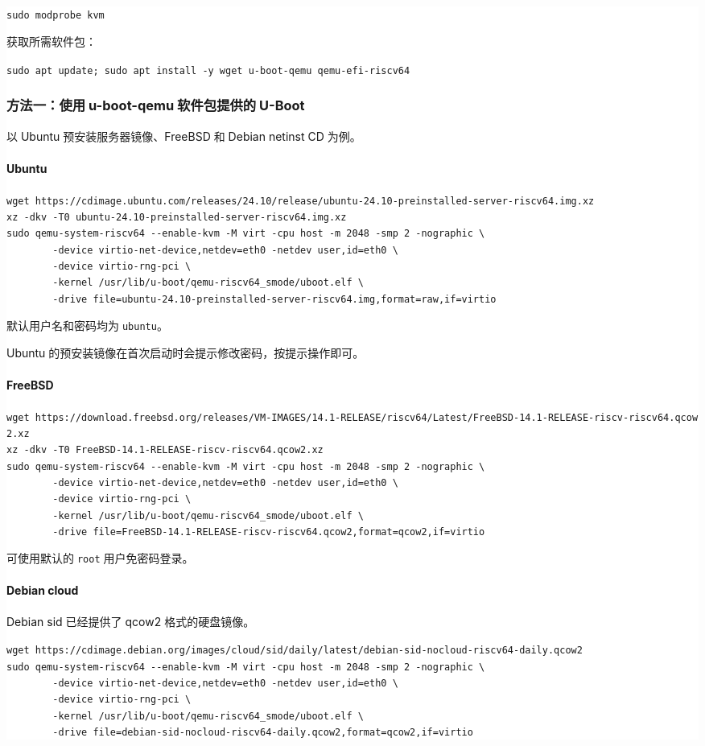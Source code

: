 ```shell
sudo modprobe kvm
```

获取所需软件包：

```shell
sudo apt update; sudo apt install -y wget u-boot-qemu qemu-efi-riscv64
```

### 方法一：使用 u-boot-qemu 软件包提供的 U-Boot

以 Ubuntu 预安装服务器镜像、FreeBSD 和 Debian netinst CD 为例。

#### Ubuntu

```shell
wget https://cdimage.ubuntu.com/releases/24.10/release/ubuntu-24.10-preinstalled-server-riscv64.img.xz
xz -dkv -T0 ubuntu-24.10-preinstalled-server-riscv64.img.xz
sudo qemu-system-riscv64 --enable-kvm -M virt -cpu host -m 2048 -smp 2 -nographic \
        -device virtio-net-device,netdev=eth0 -netdev user,id=eth0 \
        -device virtio-rng-pci \
        -kernel /usr/lib/u-boot/qemu-riscv64_smode/uboot.elf \
        -drive file=ubuntu-24.10-preinstalled-server-riscv64.img,format=raw,if=virtio
```

默认用户名和密码均为 `ubuntu`。

Ubuntu 的预安装镜像在首次启动时会提示修改密码，按提示操作即可。

#### FreeBSD

```shell
wget https://download.freebsd.org/releases/VM-IMAGES/14.1-RELEASE/riscv64/Latest/FreeBSD-14.1-RELEASE-riscv-riscv64.qcow2.xz
xz -dkv -T0 FreeBSD-14.1-RELEASE-riscv-riscv64.qcow2.xz
sudo qemu-system-riscv64 --enable-kvm -M virt -cpu host -m 2048 -smp 2 -nographic \
        -device virtio-net-device,netdev=eth0 -netdev user,id=eth0 \
        -device virtio-rng-pci \
        -kernel /usr/lib/u-boot/qemu-riscv64_smode/uboot.elf \
        -drive file=FreeBSD-14.1-RELEASE-riscv-riscv64.qcow2,format=qcow2,if=virtio
```

可使用默认的 `root` 用户免密码登录。

#### Debian cloud

Debian sid 已经提供了 qcow2 格式的硬盘镜像。

```shell
wget https://cdimage.debian.org/images/cloud/sid/daily/latest/debian-sid-nocloud-riscv64-daily.qcow2
sudo qemu-system-riscv64 --enable-kvm -M virt -cpu host -m 2048 -smp 2 -nographic \
        -device virtio-net-device,netdev=eth0 -netdev user,id=eth0 \
        -device virtio-rng-pci \
        -kernel /usr/lib/u-boot/qemu-riscv64_smode/uboot.elf \
        -drive file=debian-sid-nocloud-riscv64-daily.qcow2,format=qcow2,if=virtio
```
